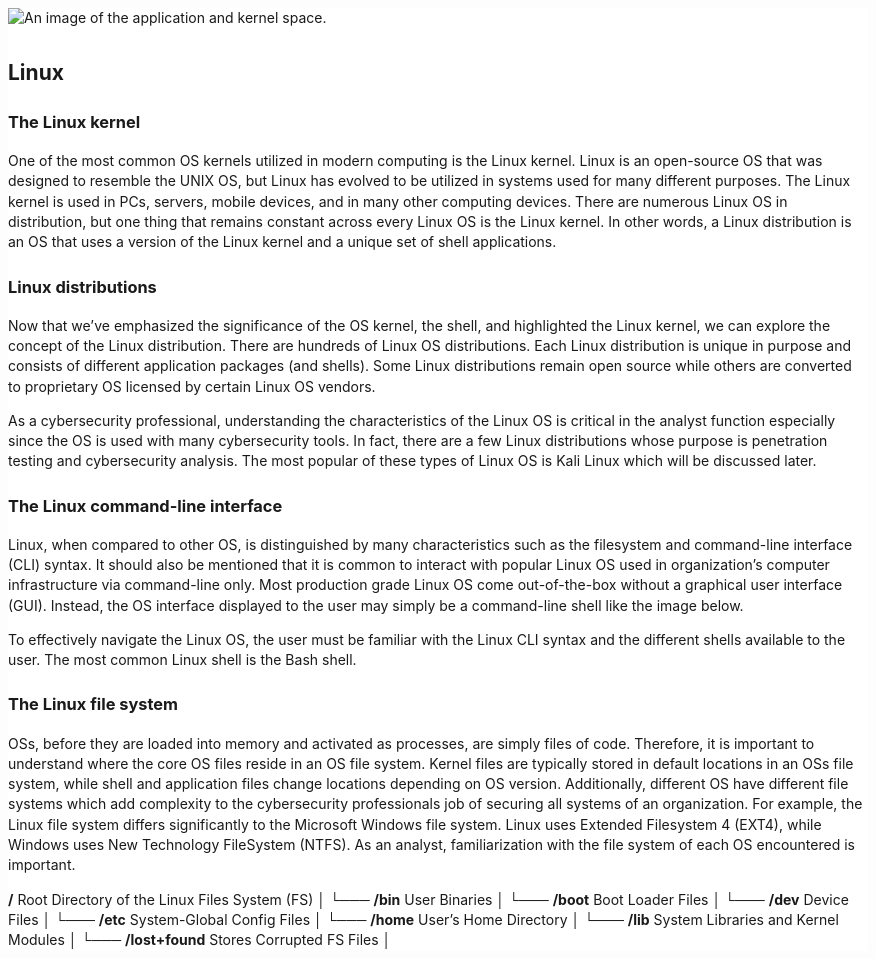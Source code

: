 ![An image of the application and kernel space.](https://static-assets.codecademy.com/Paths/cybersecurity-analyst-career-path/cybersecurity-analyst-interview-prep/general-knowledge/operating-systems/User%20Space%20vs%20Kernel%20Space.svg)

## Linux

### The Linux kernel

One of the most common OS kernels utilized in modern computing is the Linux kernel. Linux is an open-source OS that was designed to resemble the UNIX OS, but Linux has evolved to be utilized in systems used for many different purposes. The Linux kernel is used in PCs, servers, mobile devices, and in many other computing devices. There are numerous Linux OS in distribution, but one thing that remains constant across every Linux OS is the Linux kernel. In other words, a Linux distribution is an OS that uses a version of the Linux kernel and a unique set of shell applications.

### Linux distributions

Now that we’ve emphasized the significance of the OS kernel, the shell, and highlighted the Linux kernel, we can explore the concept of the Linux distribution. There are hundreds of Linux OS distributions. Each Linux distribution is unique in purpose and consists of different application packages (and shells). Some Linux distributions remain open source while others are converted to proprietary OS licensed by certain Linux OS vendors.

As a cybersecurity professional, understanding the characteristics of the Linux OS is critical in the analyst function especially since the OS is used with many cybersecurity tools. In fact, there are a few Linux distributions whose purpose is penetration testing and cybersecurity analysis. The most popular of these types of Linux OS is Kali Linux which will be discussed later.

### The Linux command-line interface

Linux, when compared to other OS, is distinguished by many characteristics such as the filesystem and command-line interface (CLI) syntax. It should also be mentioned that it is common to interact with popular Linux OS used in organization’s computer infrastructure via command-line only. Most production grade Linux OS come out-of-the-box without a graphical user interface (GUI). Instead, the OS interface displayed to the user may simply be a command-line shell like the image below.

To effectively navigate the Linux OS, the user must be familiar with the Linux CLI syntax and the different shells available to the user. The most common Linux shell is the Bash shell.

### The Linux file system

OSs, before they are loaded into memory and activated as processes, are simply files of code. Therefore, it is important to understand where the core OS files reside in an OS file system. Kernel files are typically stored in default locations in an OSs file system, while shell and application files change locations depending on OS version. Additionally, different OS have different file systems which add complexity to the cybersecurity professionals job of securing all systems of an organization. For example, the Linux file system differs significantly to the Microsoft Windows file system. Linux uses Extended Filesystem 4 (EXT4), while Windows uses New Technology FileSystem (NTFS). As an analyst, familiarization with the file system of each OS encountered is important.

**/**    Root Directory of the Linux Files System (FS)
│
└─── **/bin**    User Binaries
│
└─── **/boot**    Boot Loader Files
│
└─── **/dev**    Device Files
│
└─── **/etc**    System-Global Config Files
│
└─── **/home**    User’s Home Directory
│
└─── **/lib**    System Libraries and Kernel Modules
│
└─── **/lost+found**    Stores Corrupted FS Files
│